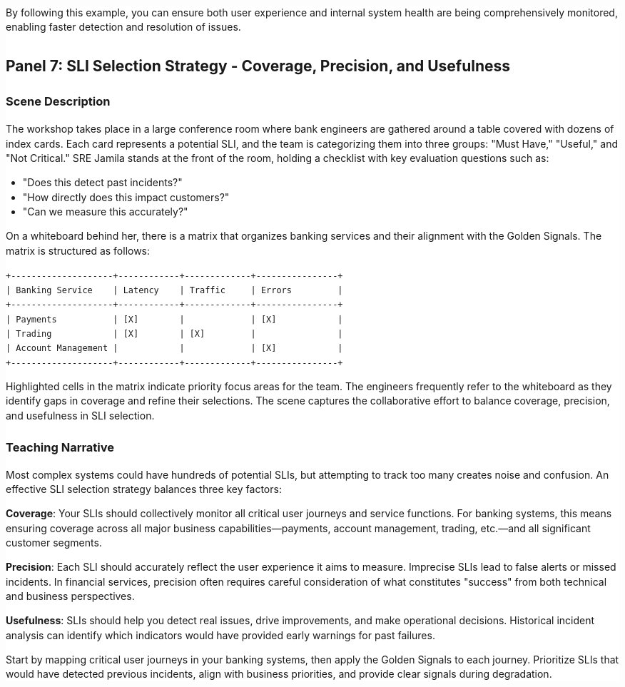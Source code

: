 By following this example, you can ensure both user experience and internal system health are being comprehensively monitored, enabling faster detection and resolution of issues.

## Panel 7: SLI Selection Strategy - Coverage, Precision, and Usefulness

### Scene Description

The workshop takes place in a large conference room where bank engineers are gathered around a table covered with dozens of index cards. Each card represents a potential SLI, and the team is categorizing them into three groups: "Must Have," "Useful," and "Not Critical." SRE Jamila stands at the front of the room, holding a checklist with key evaluation questions such as:

- "Does this detect past incidents?"
- "How directly does this impact customers?"
- "Can we measure this accurately?"

On a whiteboard behind her, there is a matrix that organizes banking services and their alignment with the Golden Signals. The matrix is structured as follows:

```
+--------------------+------------+-------------+----------------+
| Banking Service    | Latency    | Traffic     | Errors         |
+--------------------+------------+-------------+----------------+
| Payments           | [X]        |             | [X]            |
| Trading            | [X]        | [X]         |                |
| Account Management |            |             | [X]            |
+--------------------+------------+-------------+----------------+
```

Highlighted cells in the matrix indicate priority focus areas for the team. The engineers frequently refer to the whiteboard as they identify gaps in coverage and refine their selections. The scene captures the collaborative effort to balance coverage, precision, and usefulness in SLI selection.

### Teaching Narrative

Most complex systems could have hundreds of potential SLIs, but attempting to track too many creates noise and confusion. An effective SLI selection strategy balances three key factors:

**Coverage**: Your SLIs should collectively monitor all critical user journeys and service functions. For banking systems, this means ensuring coverage across all major business capabilities—payments, account management, trading, etc.—and all significant customer segments.

**Precision**: Each SLI should accurately reflect the user experience it aims to measure. Imprecise SLIs lead to false alerts or missed incidents. In financial services, precision often requires careful consideration of what constitutes "success" from both technical and business perspectives.

**Usefulness**: SLIs should help you detect real issues, drive improvements, and make operational decisions. Historical incident analysis can identify which indicators would have provided early warnings for past failures.

Start by mapping critical user journeys in your banking systems, then apply the Golden Signals to each journey. Prioritize SLIs that would have detected previous incidents, align with business priorities, and provide clear signals during degradation.
